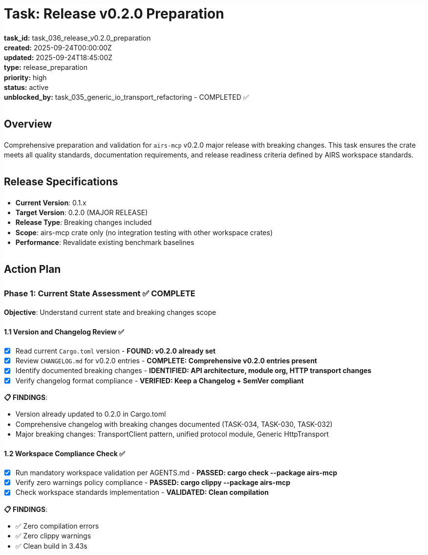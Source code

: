 # Task: Release v0.2.0 Preparation

**task_id:** task_036_release_v0.2.0_preparation  
**created:** 2025-09-24T00:00:00Z  
**updated:** 2025-09-24T18:45:00Z  
**type:** release_preparation  
**priority:** high  
**status:** active  
**unblocked_by:** task_035_generic_io_transport_refactoring - COMPLETED ✅  

## Overview

Comprehensive preparation and validation for `airs-mcp` v0.2.0 major release with breaking changes. This task ensures the crate meets all quality standards, documentation requirements, and release readiness criteria defined by AIRS workspace standards.

## Release Specifications

- **Current Version**: 0.1.x
- **Target Version**: 0.2.0 (MAJOR RELEASE)
- **Release Type**: Breaking changes included
- **Scope**: airs-mcp crate only (no integration testing with other workspace crates)
- **Performance**: Revalidate existing benchmark baselines

## Action Plan

### Phase 1: Current State Assessment ✅ **COMPLETE**
**Objective**: Understand current state and breaking changes scope

#### 1.1 Version and Changelog Review ✅
- [x] Read current `Cargo.toml` version - **FOUND: v0.2.0 already set**
- [x] Review `CHANGELOG.md` for v0.2.0 entries - **COMPLETE: Comprehensive v0.2.0 entries present**
- [x] Identify documented breaking changes - **IDENTIFIED: API architecture, module org, HTTP transport changes**
- [x] Verify changelog format compliance - **VERIFIED: Keep a Changelog + SemVer compliant**

**📋 FINDINGS**: 
- Version already updated to 0.2.0 in Cargo.toml
- Comprehensive changelog with breaking changes documented (TASK-034, TASK-030, TASK-032)
- Major breaking changes: TransportClient pattern, unified protocol module, Generic HttpTransport<E>

#### 1.2 Workspace Compliance Check ✅
- [x] Run mandatory workspace validation per AGENTS.md - **PASSED: cargo check --package airs-mcp**
- [x] Verify zero warnings policy compliance - **PASSED: cargo clippy --package airs-mcp**
- [x] Check workspace standards implementation - **VALIDATED: Clean compilation**

**📋 FINDINGS**: 
- ✅ Zero compilation errors
- ✅ Zero clippy warnings
- ✅ Clean build in 3.43s
